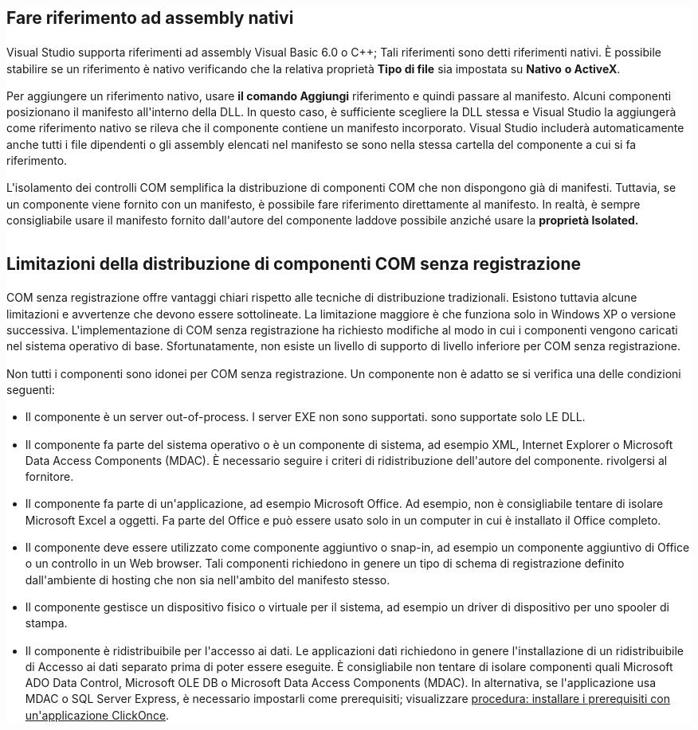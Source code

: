 ## <a name="reference-native-assemblies"></a>Fare riferimento ad assembly nativi
 Visual Studio supporta riferimenti ad assembly Visual Basic 6.0 o C++; Tali riferimenti sono detti riferimenti nativi. È possibile stabilire se un riferimento è nativo verificando che la relativa proprietà **Tipo di file** sia impostata su **Nativo** **o ActiveX**.

 Per aggiungere un riferimento nativo, usare **il comando Aggiungi** riferimento e quindi passare al manifesto. Alcuni componenti posizionano il manifesto all'interno della DLL. In questo caso, è sufficiente scegliere la DLL stessa e Visual Studio la aggiungerà come riferimento nativo se rileva che il componente contiene un manifesto incorporato. Visual Studio includerà automaticamente anche tutti i file dipendenti o gli assembly elencati nel manifesto se sono nella stessa cartella del componente a cui si fa riferimento.

 L'isolamento dei controlli COM semplifica la distribuzione di componenti COM che non dispongono già di manifesti. Tuttavia, se un componente viene fornito con un manifesto, è possibile fare riferimento direttamente al manifesto. In realtà, è sempre consigliabile usare il manifesto fornito dall'autore del componente laddove possibile anziché usare la **proprietà Isolated.**

## <a name="limitations-of-registration-free-com-component-deployment"></a>Limitazioni della distribuzione di componenti COM senza registrazione
 COM senza registrazione offre vantaggi chiari rispetto alle tecniche di distribuzione tradizionali. Esistono tuttavia alcune limitazioni e avvertenze che devono essere sottolineate. La limitazione maggiore è che funziona solo in Windows XP o versione successiva. L'implementazione di COM senza registrazione ha richiesto modifiche al modo in cui i componenti vengono caricati nel sistema operativo di base. Sfortunatamente, non esiste un livello di supporto di livello inferiore per COM senza registrazione.

 Non tutti i componenti sono idonei per COM senza registrazione. Un componente non è adatto se si verifica una delle condizioni seguenti:

- Il componente è un server out-of-process. I server EXE non sono supportati. sono supportate solo LE DLL.

- Il componente fa parte del sistema operativo o è un componente di sistema, ad esempio XML, Internet Explorer o Microsoft Data Access Components (MDAC). È necessario seguire i criteri di ridistribuzione dell'autore del componente. rivolgersi al fornitore.

- Il componente fa parte di un'applicazione, ad esempio Microsoft Office. Ad esempio, non è consigliabile tentare di isolare Microsoft Excel a oggetti. Fa parte del Office e può essere usato solo in un computer in cui è installato il Office completo.

- Il componente deve essere utilizzato come componente aggiuntivo o snap-in, ad esempio un componente aggiuntivo di Office o un controllo in un Web browser. Tali componenti richiedono in genere un tipo di schema di registrazione definito dall'ambiente di hosting che non sia nell'ambito del manifesto stesso.

- Il componente gestisce un dispositivo fisico o virtuale per il sistema, ad esempio un driver di dispositivo per uno spooler di stampa.

- Il componente è ridistribuibile per l'accesso ai dati. Le applicazioni dati richiedono in genere l'installazione di un ridistribuibile di Accesso ai dati separato prima di poter essere eseguite. È consigliabile non tentare di isolare componenti quali Microsoft ADO Data Control, Microsoft OLE DB o Microsoft Data Access Components (MDAC). In alternativa, se l'applicazione usa MDAC o SQL Server Express, è necessario impostarli come prerequisiti; visualizzare [procedura: installare i prerequisiti con un'applicazione ClickOnce](../deployment/how-to-install-prerequisites-with-a-clickonce-application.md).
